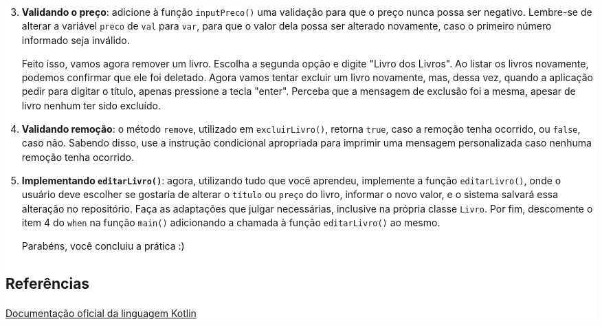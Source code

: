 3. **Validando o preço**: adicione à função `inputPreco()` uma validação para que o preço nunca possa ser negativo. Lembre-se de alterar a variável `preco` de `val` para `var`, para que o valor dela possa ser alterado novamente, caso o primeiro número informado seja inválido.

   Feito isso, vamos agora remover um livro. Escolha a segunda opção e digite "Livro dos Livros". Ao listar os livros novamente, podemos confirmar que ele foi deletado. Agora vamos tentar excluir um livro novamente, mas, dessa vez, quando a aplicação pedir para digitar o título, apenas pressione a tecla "enter". Perceba que a mensagem de exclusão foi a mesma, apesar de livro nenhum ter sido excluído.

4. **Validando remoção**: o método `remove`, utilizado em `excluirLivro()`, retorna `true`, caso a remoção tenha ocorrido, ou `false`, caso não. Sabendo disso, use a instrução condicional apropriada para imprimir uma mensagem personalizada caso nenhuma remoção tenha ocorrido.

5. **Implementando `editarLivro()`**: agora, utilizando tudo que você aprendeu, implemente a função `editarLivro()`, onde o usuário deve escolher se gostaria de alterar o `título` ou `preço` do livro, informar o novo valor, e o sistema salvará essa alteração no repositório. Faça as adaptações que julgar necessárias, inclusive na própria classe `Livro`. Por fim, descomente o item 4 do `when` na função `main()` adicionando a chamada à função `editarLivro()` ao mesmo.

   Parabéns, você concluiu a prática :)

## Referências
[Documentação oficial da linguagem Kotlin](https://kotlinlang.org/docs/home.html)